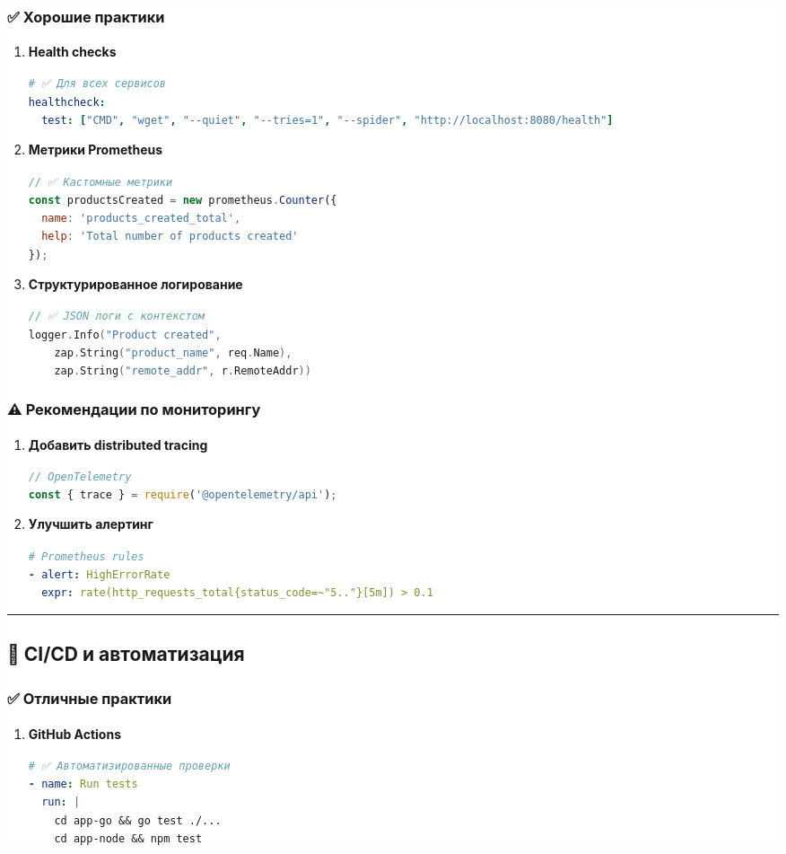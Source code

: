 ### ✅ Хорошие практики

1. **Health checks**
   ```yaml
   # ✅ Для всех сервисов
   healthcheck:
     test: ["CMD", "wget", "--quiet", "--tries=1", "--spider", "http://localhost:8080/health"]
   ```

2. **Метрики Prometheus**
   ```javascript
   // ✅ Кастомные метрики
   const productsCreated = new prometheus.Counter({
     name: 'products_created_total',
     help: 'Total number of products created'
   });
   ```

3. **Структурированное логирование**
   ```go
   // ✅ JSON логи с контекстом
   logger.Info("Product created", 
       zap.String("product_name", req.Name),
       zap.String("remote_addr", r.RemoteAddr))
   ```

### ⚠️ Рекомендации по мониторингу

1. **Добавить distributed tracing**
   ```javascript
   // OpenTelemetry
   const { trace } = require('@opentelemetry/api');
   ```

2. **Улучшить алертинг**
   ```yaml
   # Prometheus rules
   - alert: HighErrorRate
     expr: rate(http_requests_total{status_code=~"5.."}[5m]) > 0.1
   ```

---

## 🚀 CI/CD и автоматизация

### ✅ Отличные практики

1. **GitHub Actions**
   ```yaml
   # ✅ Автоматизированные проверки
   - name: Run tests
     run: |
       cd app-go && go test ./...
       cd app-node && npm test
   ```

